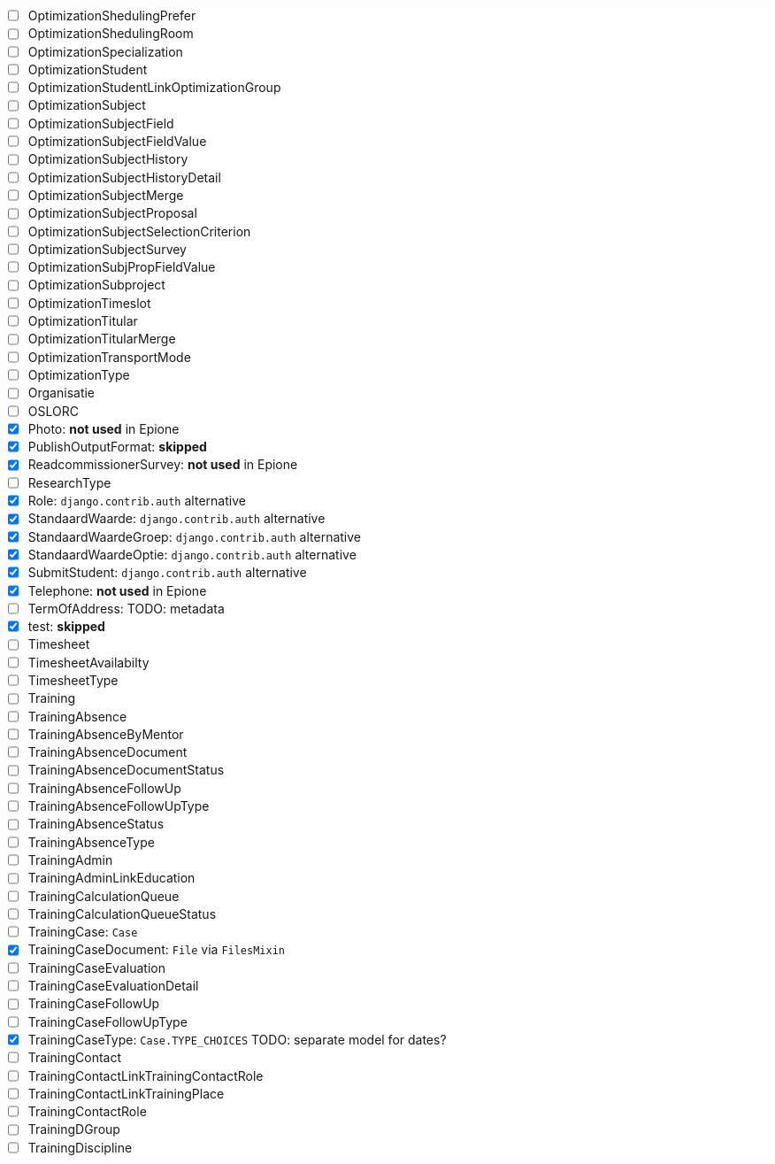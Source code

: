 - [ ] OptimizationShedulingPrefer
- [ ] OptimizationShedulingRoom
- [ ] OptimizationSpecialization
- [ ] OptimizationStudent
- [ ] OptimizationStudentLinkOptimizationGroup
- [ ] OptimizationSubject
- [ ] OptimizationSubjectField
- [ ] OptimizationSubjectFieldValue
- [ ] OptimizationSubjectHistory
- [ ] OptimizationSubjectHistoryDetail
- [ ] OptimizationSubjectMerge
- [ ] OptimizationSubjectProposal
- [ ] OptimizationSubjectSelectionCriterion
- [ ] OptimizationSubjectSurvey
- [ ] OptimizationSubjPropFieldValue
- [ ] OptimizationSubproject
- [ ] OptimizationTimeslot
- [ ] OptimizationTitular
- [ ] OptimizationTitularMerge
- [ ] OptimizationTransportMode
- [ ] OptimizationType
- [ ] Organisatie
- [ ] OSLORC
- [x] Photo: **not used** in Epione
- [x] PublishOutputFormat: **skipped**
- [x] ReadcommissionerSurvey: **not used** in Epione
- [ ] ResearchType
- [x] Role: `django.contrib.auth` alternative
- [x] StandaardWaarde: `django.contrib.auth` alternative
- [x] StandaardWaardeGroep: `django.contrib.auth` alternative
- [x] StandaardWaardeOptie: `django.contrib.auth` alternative
- [x] SubmitStudent: `django.contrib.auth` alternative
- [x] Telephone: **not used** in Epione
- [ ] TermOfAddress: TODO: metadata
- [x] test: **skipped**
- [ ] Timesheet
- [ ] TimesheetAvailabilty
- [ ] TimesheetType
- [ ] Training
- [ ] TrainingAbsence
- [ ] TrainingAbsenceByMentor
- [ ] TrainingAbsenceDocument
- [ ] TrainingAbsenceDocumentStatus
- [ ] TrainingAbsenceFollowUp
- [ ] TrainingAbsenceFollowUpType
- [ ] TrainingAbsenceStatus
- [ ] TrainingAbsenceType
- [ ] TrainingAdmin
- [ ] TrainingAdminLinkEducation
- [ ] TrainingCalculationQueue
- [ ] TrainingCalculationQueueStatus
- [ ] TrainingCase: `Case`
- [x] TrainingCaseDocument: `File` via `FilesMixin`
- [ ] TrainingCaseEvaluation
- [ ] TrainingCaseEvaluationDetail
- [ ] TrainingCaseFollowUp
- [ ] TrainingCaseFollowUpType
- [x] TrainingCaseType: `Case.TYPE_CHOICES` TODO: separate model for dates?
- [ ] TrainingContact
- [ ] TrainingContactLinkTrainingContactRole
- [ ] TrainingContactLinkTrainingPlace
- [ ] TrainingContactRole
- [ ] TrainingDGroup
- [ ] TrainingDiscipline